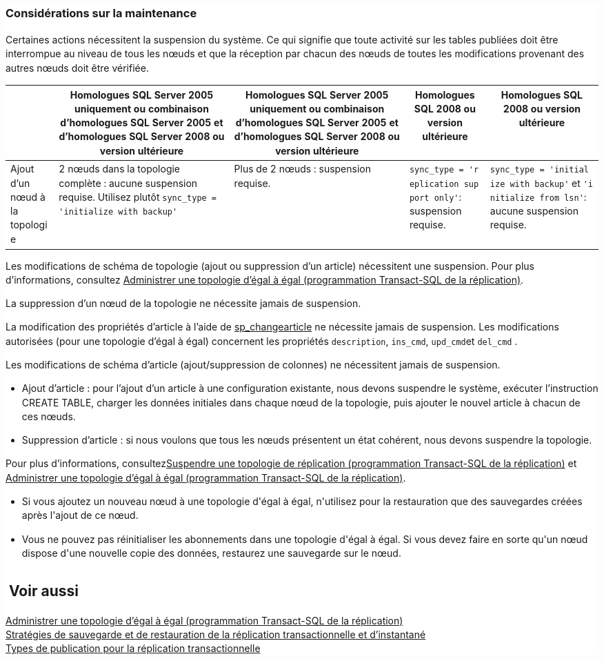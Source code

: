 ### <a name="maintenance-considerations"></a>Considérations sur la maintenance  
 Certaines actions nécessitent la suspension du système. Ce qui signifie que toute activité sur les tables publiées doit être interrompue au niveau de tous les nœuds et que la réception par chacun des nœuds de toutes les modifications provenant des autres nœuds doit être vérifiée.  
  
||Homologues SQL Server 2005 uniquement ou combinaison d’homologues SQL Server 2005 et d’homologues SQL Server 2008 ou version ultérieure|Homologues SQL Server 2005 uniquement ou combinaison d’homologues SQL Server 2005 et d’homologues SQL Server 2008 ou version ultérieure|Homologues SQL 2008 ou version ultérieure|Homologues SQL 2008 ou version ultérieure|  
|-|------------------------------------------------------------------------------------------------------|------------------------------------------------------------------------------------------------------|------------------------------|------------------------------|  
|Ajout d’un nœud à la topologie|2 nœuds dans la topologie complète : aucune suspension requise. Utilisez plutôt `sync_type = 'initialize with backup'`|Plus de 2 nœuds : suspension requise.|`sync_type = 'replication support only'`: suspension requise.|`sync_type = 'initialize with backup'` et `'initialize from lsn'`: aucune suspension requise.|  
  
 Les modifications de schéma de topologie (ajout ou suppression d’un article) nécessitent une suspension. Pour plus d’informations, consultez [Administrer une topologie d’égal à égal &#40;programmation Transact-SQL de la réplication&#41;](../../../relational-databases/replication/administration/administer-a-peer-to-peer-topology-replication-transact-sql-programming.md).  
  
 La suppression d’un nœud de la topologie ne nécessite jamais de suspension.  
  
 La modification des propriétés d’article à l’aide de  [sp_changearticle](../../../relational-databases/system-stored-procedures/sp-changearticle-transact-sql.md) ne nécessite jamais de suspension. Les modifications autorisées (pour une topologie d’égal à égal) concernent les propriétés `description`, `ins_cmd`, `upd_cmd`et `del_cmd` .  
  
 Les modifications de schéma d’article (ajout/suppression de colonnes) ne nécessitent jamais de suspension.  
  
-   Ajout d’article : pour l’ajout d’un article à une configuration existante, nous devons suspendre le système, exécuter l’instruction CREATE TABLE, charger les données initiales dans chaque nœud de la topologie, puis ajouter le nouvel article à chacun de ces nœuds.  
  
-   Suppression d’article : si nous voulons que tous les nœuds présentent un état cohérent, nous devons suspendre la topologie.  
  
 Pour plus d’informations, consultez[Suspendre une topologie de réplication &#40;programmation Transact-SQL de la réplication&#41;](../../../relational-databases/replication/administration/quiesce-a-replication-topology-replication-transact-sql-programming.md) et [Administrer une topologie d’égal à égal &#40;programmation Transact-SQL de la réplication&#41;](../../../relational-databases/replication/administration/administer-a-peer-to-peer-topology-replication-transact-sql-programming.md).  
  
-   Si vous ajoutez un nouveau nœud à une topologie d'égal à égal, n'utilisez pour la restauration que des sauvegardes créées après l'ajout de ce nœud.  
  
-   Vous ne pouvez pas réinitialiser les abonnements dans une topologie d'égal à égal. Si vous devez faire en sorte qu'un nœud dispose d'une nouvelle copie des données, restaurez une sauvegarde sur le nœud.  
  
## <a name="see-also"></a> Voir aussi  
 [Administrer une topologie d’égal à égal &#40;programmation Transact-SQL de la réplication&#41;](../../../relational-databases/replication/administration/administer-a-peer-to-peer-topology-replication-transact-sql-programming.md)   
 [Stratégies de sauvegarde et de restauration de la réplication transactionnelle et d’instantané](../../../relational-databases/replication/administration/strategies-for-backing-up-and-restoring-snapshot-and-transactional-replication.md)   
 [Types de publication pour la réplication transactionnelle](../../../relational-databases/replication/transactional/publication-types-for-transactional-replication.md)  
  
  
